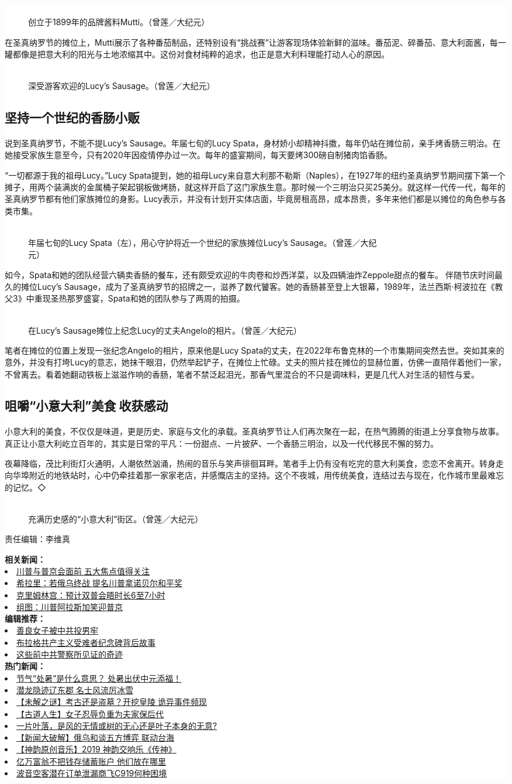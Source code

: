 <figure id="attachment_14598313" aria-describedby="caption-attachment-14598313" style="width: 600px" class="wp-caption aligncenter"><a target="_blank" href="https://i.epochtimes.com/assets/uploads/2025/09/id14598313-3a5210fed9ecf3ff8dc568718e70ff5e.jpg"><img decoding="async" class="size-large wp-image-14598313" src="https://i.epochtimes.com/assets/uploads/2025/09/id14598313-3a5210fed9ecf3ff8dc568718e70ff5e-600x400.jpg" alt="" width="600" b="400" /></a><figcaption id="caption-attachment-14598313" class="wp-caption-text">创立于1899年的品牌酱料Mutti。（曾莲／大纪元）</figcaption></figure>
<p>在圣真纳罗节的摊位上，Mutti展示了各种番茄制品，还特别设有“挑战赛”让游客现场体验新鲜的滋味。番茄泥、碎番茄、意大利面酱，每一罐都像是把意大利的阳光与土地浓缩其中。这份对食材纯粹的追求，也正是意大利料理能打动人心的原因。</p>
<figure id="attachment_14598314" aria-describedby="caption-attachment-14598314" style="width: 600px" class="wp-caption aligncenter"><a target="_blank" href="https://i.epochtimes.com/assets/uploads/2025/09/id14598314-ad1cf38ceae632eebbdced279740ade2.jpg"><img decoding="async" class="size-large wp-image-14598314" src="https://i.epochtimes.com/assets/uploads/2025/09/id14598314-ad1cf38ceae632eebbdced279740ade2-600x450.jpg" alt="" width="600" b="450" /></a><figcaption id="caption-attachment-14598314" class="wp-caption-text">深受游客欢迎的Lucy’s Sausage。（曾莲／大纪元）</figcaption></figure>
<h2>坚持一个世纪的香肠小贩</h2>
<p>说到圣真纳罗节，不能不提Lucy’s Sausage。年届七旬的Lucy Spata，身材娇小却精神抖擞，每年仍站在摊位前，亲手烤香肠三明治。在她接受家族生意至今，只有2020年因疫情停办过一次。每年的盛宴期间，每天要烤300磅自制猪肉馅香肠。</p>
<p>“一切都源于我的祖母Lucy。”Lucy Spata提到，她的祖母Lucy来自意大利那不勒斯（Naples），在1927年的纽约圣真纳罗节期间摆下第一个摊子，用两个装满炭的金属桶子架起钢板做烤肠，就这样开启了这门家族生意。那时候一个三明治只买25美分。就这样一代传一代，每年的圣真纳罗节都有他们家族摊位的身影。Lucy表示，并没有计划开实体店面，毕竟房租高昂，成本昂贵，多年来他们都是以摊位的角色参与各类市集。</p>
<figure id="attachment_14598315" aria-describedby="caption-attachment-14598315" style="width: 600px" class="wp-caption aligncenter"><a target="_blank" href="https://i.epochtimes.com/assets/uploads/2025/09/id14598315-fcb0545dc97aa42f131990af5f321944.jpg"><img decoding="async" class="size-large wp-image-14598315" src="https://i.epochtimes.com/assets/uploads/2025/09/id14598315-fcb0545dc97aa42f131990af5f321944-600x450.jpg" alt="" width="600" b="450" /></a><figcaption id="caption-attachment-14598315" class="wp-caption-text">年届七旬的Lucy Spata（左），用心守护将近一个世纪的家族摊位Lucy’s Sausage。（曾莲／大纪元）</figcaption></figure>
<p>如今，Spata和她的团队经营六辆卖香肠的餐车，还有颇受欢迎的牛肉卷和炒西洋菜，以及四辆油炸Zeppole甜点的餐车。 伴随节庆时间最久的摊位Lucy’s Sausage，成为了圣真纳罗节的招牌之一，滋养了数代饕客。她的香肠甚至登上大银幕，1989年，法兰西斯·柯波拉在《教父3》中重现圣热那罗盛宴，Spata和她的团队参与了两周的拍摄。</p>
<figure id="attachment_14598316" aria-describedby="caption-attachment-14598316" style="width: 600px" class="wp-caption aligncenter"><a target="_blank" href="https://i.epochtimes.com/assets/uploads/2025/09/id14598316-3a38d42f966c5631d39e8f6586792619.jpg"><img decoding="async" class="size-large wp-image-14598316" src="https://i.epochtimes.com/assets/uploads/2025/09/id14598316-3a38d42f966c5631d39e8f6586792619-600x450.jpg" alt="" width="600" b="450" /></a><figcaption id="caption-attachment-14598316" class="wp-caption-text">在Lucy’s Sausage摊位上纪念Lucy的丈夫Angelo的相片。（曾莲／大纪元）</figcaption></figure>
<p>笔者在摊位的位置上发现一张纪念Angelo的相片，原来他是Lucy Spata的丈夫，在2022年布鲁克林的一个市集期间突然去世。突如其来的意外，并没有打垮Lucy的意志，她抹干眼泪，仍然举起铲子，在摊位上忙碌。丈夫的照片挂在摊位的显赫位置，仿佛一直陪伴着他们一家，不曾离去。看着她翻动铁板上滋滋作响的香肠，笔者不禁泛起泪光，那香气里混合的不只是调味料，更是几代人对生活的韧性与爱。</p>
<h2>咀嚼“小意大利”美食 收获感动</h2>
<p>小意大利的美食，不仅仅是味道，更是历史、家庭与文化的承载。圣真纳罗节让人们再次聚在一起，在热气腾腾的街道上分享食物与故事。真正让小意大利屹立百年的，其实是日常的平凡：一份甜点、一片披萨、一个香肠三明治，以及一代代移民不懈的努力。</p>
<p>夜幕降临，茂比利街灯火通明，人潮依然汹涌，热闹的音乐与笑声徘徊耳畔。笔者手上仍有没有吃完的意大利美食，恋恋不舍离开。转身走向华埠附近的地铁站时，心中仍牵挂着那一家家老店，并感慨店主的坚持。这个不夜城，用传统美食，连结过去与现在，化作城市里最难忘的记忆。◇</p>
<figure id="attachment_14598317" aria-describedby="caption-attachment-14598317" style="width: 600px" class="wp-caption aligncenter"><a target="_blank" href="https://i.epochtimes.com/assets/uploads/2025/09/id14598317-3b753c5902ce53145119a8ee7923eaca.jpg"><img decoding="async" class="size-large wp-image-14598317" src="https://i.epochtimes.com/assets/uploads/2025/09/id14598317-3b753c5902ce53145119a8ee7923eaca-600x450.jpg" alt="" width="600" b="450" /></a><figcaption id="caption-attachment-14598317" class="wp-caption-text">充满历史感的“小意大利”街区。（曾莲／大纪元）</figcaption></figure>
<p>责任编辑：李维真</p>
<strong>相关新闻：</strong>
<li><a href="https://github.com/1992513/djy/blob/master/gb/25/8/15/n14574025.md#1">川普与普京会面前 五大焦点值得关注</a></li>
<li><a href="https://github.com/1992513/djy/blob/master/gb/25/8/15/n14574382.md#1">希拉里：若俄乌终战 提名川普拿诺贝尔和平奖</a></li>
<li><a href="https://github.com/1992513/djy/blob/master/gb/25/8/15/n14574415.md#1">克里姆林宫：预计双普会晤时长6至7小时</a></li>
<li><a href="https://github.com/1992513/djy/blob/master/gb/25/8/15/n14574571.md#1">组图：川普阿拉斯加笑迎普京</a></li>
<strong>编辑推荐：</strong>
<li><a href="https://github.com/1992513/djy/blob/master/gb/13/9/29/n3974789.md?dfh#1" target="_blank">善良女子被中共投男牢</a></li><li><a href="https://github.com/1992513/djy/blob/master/gb/17/11/8/n9819782.md#1" target="_blank">布拉格共产主义受难者纪念碑背后故事</a></li><li><a href="https://github.com/1992513/djy/blob/master/gb/18/10/24/n10804401.md#1" target="_blank">这些前中共警察所见证的奇迹</a></li>
<strong>热门新闻：</strong>
<li><a href="https://github.com/1992513/djy/blob/master/gb/18/8/23/n10659446.md#1">节气“处暑”是什么意思？ 处暑出伏中元添福！</a></li>
<li><a href="https://github.com/1992513/djy/blob/master/gb/15/12/10/n4592934.md#1">潜龙隐迹辽东郡 名士风流厉冰雪</a></li>
<li><a href="https://github.com/1992513/djy/blob/master/gb/25/8/23/n14579766.md#1">【未解之谜】考古还是盗墓？开挖皇陵 诡异事件频现</a></li>
<li><a href="https://github.com/1992513/djy/blob/master/gb/25/8/8/n14569774.md#1">【古道人生】女子忍辱负重为夫家保后代</a></li>
<li><a href="https://github.com/1992513/djy/blob/master/gb/25/8/21/n14578146.md#1">一片叶落，是风的无情或树的无心还是叶子本身的无意?</a></li>
<li><a href="https://github.com/1992513/djy/blob/master/gb/25/8/25/n14580914.md#1">【新闻大破解】俄乌和谈五方博弈 联动台海</a></li>
<li><a href="https://github.com/1992513/djy/blob/master/gb/22/4/5/n13697943.md#1">【神韵原创音乐】2019 神韵交响乐《传神》</a></li>
<li><a href="https://github.com/1992513/djy/blob/master/gb/25/8/23/n14579508.md#1">亿万富翁不把钱存储蓄账户 他们放在哪里</a></li>
<li><a href="https://github.com/1992513/djy/blob/master/gb/25/8/23/n14579820.md#1">波音空客潜在订单泄漏商飞C919何种困境</a></li>